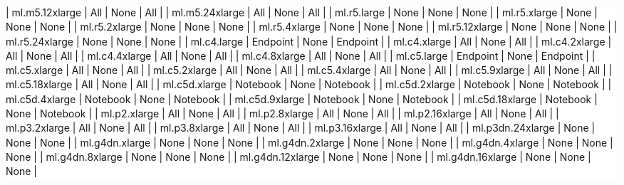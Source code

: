 | ml\.m5\.12xlarge | All | None | All | 
| ml\.m5\.24xlarge | All | None | All | 
| ml\.r5\.large | None | None | None | 
| ml\.r5\.xlarge | None | None | None | 
| ml\.r5\.2xlarge | None | None | None | 
| ml\.r5\.4xlarge | None | None | None | 
| ml\.r5\.12xlarge | None | None | None | 
| ml\.r5\.24xlarge | None | None | None | 
| ml\.c4\.large | Endpoint | None | Endpoint | 
| ml\.c4\.xlarge | All | None | All | 
| ml\.c4\.2xlarge | All | None | All | 
| ml\.c4\.4xlarge | All | None | All | 
| ml\.c4\.8xlarge | All | None | All | 
| ml\.c5\.large | Endpoint | None | Endpoint | 
| ml\.c5\.xlarge | All | None | All | 
| ml\.c5\.2xlarge | All | None | All | 
| ml\.c5\.4xlarge | All | None | All | 
| ml\.c5\.9xlarge | All | None | All | 
| ml\.c5\.18xlarge | All | None | All | 
| ml\.c5d\.xlarge | Notebook | None | Notebook | 
| ml\.c5d\.2xlarge | Notebook | None | Notebook | 
| ml\.c5d\.4xlarge | Notebook | None | Notebook | 
| ml\.c5d\.9xlarge | Notebook | None | Notebook | 
| ml\.c5d\.18xlarge | Notebook | None | Notebook | 
| ml\.p2\.xlarge | All | None | All | 
| ml\.p2\.8xlarge | All | None | All | 
| ml\.p2\.16xlarge | All | None | All | 
| ml\.p3\.2xlarge | All | None | All | 
| ml\.p3\.8xlarge | All | None | All | 
| ml\.p3\.16xlarge | All | None | All | 
| ml\.p3dn\.24xlarge | None | None | None | 
| ml\.g4dn\.xlarge | None | None | None | 
| ml\.g4dn\.2xlarge | None | None | None | 
| ml\.g4dn\.4xlarge | None | None | None | 
| ml\.g4dn\.8xlarge | None | None | None | 
| ml\.g4dn\.12xlarge | None | None | None | 
| ml\.g4dn\.16xlarge | None | None | None | 